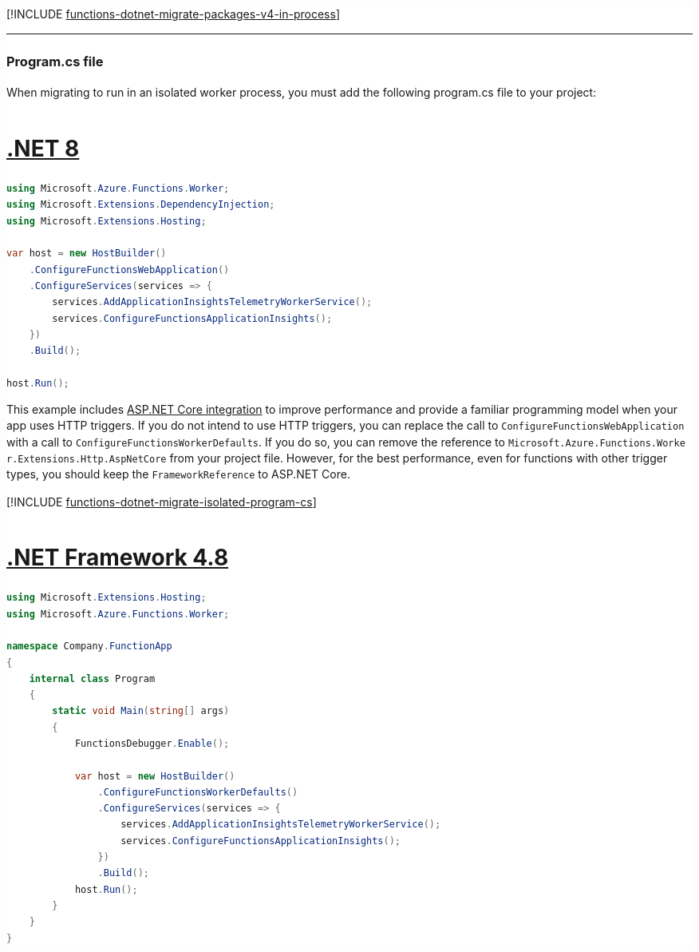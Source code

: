 [!INCLUDE [functions-dotnet-migrate-packages-v4-in-process](../../includes/functions-dotnet-migrate-packages-v4-in-process.md)]

---

### Program.cs file

When migrating to run in an isolated worker process, you must add the following program.cs file to your project:

# [.NET 8](#tab/net8)

```csharp
using Microsoft.Azure.Functions.Worker;
using Microsoft.Extensions.DependencyInjection;
using Microsoft.Extensions.Hosting;

var host = new HostBuilder()
    .ConfigureFunctionsWebApplication()
    .ConfigureServices(services => {
        services.AddApplicationInsightsTelemetryWorkerService();
        services.ConfigureFunctionsApplicationInsights();
    })
    .Build();

host.Run();
```

This example includes [ASP.NET Core integration] to improve performance and provide a familiar programming model when your app uses HTTP triggers. If you do not intend to use HTTP triggers, you can replace the call to `ConfigureFunctionsWebApplication` with a call to `ConfigureFunctionsWorkerDefaults`. If you do so, you can remove the reference to `Microsoft.Azure.Functions.Worker.Extensions.Http.AspNetCore` from your project file. However, for the best performance, even for functions with other trigger types, you should keep the `FrameworkReference` to ASP.NET Core.

[!INCLUDE [functions-dotnet-migrate-isolated-program-cs](../../includes/functions-dotnet-migrate-isolated-program-cs.md)]

# [.NET Framework 4.8](#tab/netframework48)

```csharp
using Microsoft.Extensions.Hosting;
using Microsoft.Azure.Functions.Worker;

namespace Company.FunctionApp
{
    internal class Program
    {
        static void Main(string[] args)
        {
            FunctionsDebugger.Enable();

            var host = new HostBuilder()
                .ConfigureFunctionsWorkerDefaults()
                .ConfigureServices(services => {
                    services.AddApplicationInsightsTelemetryWorkerService();
                    services.ConfigureFunctionsApplicationInsights();
                })
                .Build();
            host.Run();
        }
    }
}
```


[ASP.NET Core integration]: ./dotnet-isolated-process-guide.md#aspnet-core-integration
[.NET Upgrade Assistant]: /dotnet/core/porting/upgrade-assistant-overview